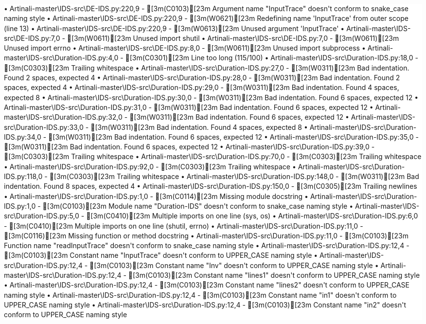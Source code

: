• Artinali-master\IDS-src\DE-IDS.py:220,9 - [3m(C0103)[23m Argument name "InputTrace" doesn't conform to snake_case naming
  style
• Artinali-master\IDS-src\DE-IDS.py:220,9 - [3m(W0621)[23m Redefining name 'InputTrace' from outer scope (line 13)
• Artinali-master\IDS-src\DE-IDS.py:220,9 - [3m(W0613)[23m Unused argument 'InputTrace'
• Artinali-master\IDS-src\DE-IDS.py:7,0 - [3m(W0611)[23m Unused import shutil
• Artinali-master\IDS-src\DE-IDS.py:7,0 - [3m(W0611)[23m Unused import errno
• Artinali-master\IDS-src\DE-IDS.py:8,0 - [3m(W0611)[23m Unused import subprocess
• Artinali-master\IDS-src\Duration-IDS.py:4,0 - [3m(C0301)[23m Line too long (115/100)
• Artinali-master\IDS-src\Duration-IDS.py:18,0 - [3m(C0303)[23m Trailing whitespace
• Artinali-master\IDS-src\Duration-IDS.py:27,0 - [3m(W0311)[23m Bad indentation. Found 2 spaces, expected 4
• Artinali-master\IDS-src\Duration-IDS.py:28,0 - [3m(W0311)[23m Bad indentation. Found 2 spaces, expected 4
• Artinali-master\IDS-src\Duration-IDS.py:29,0 - [3m(W0311)[23m Bad indentation. Found 4 spaces, expected 8
• Artinali-master\IDS-src\Duration-IDS.py:30,0 - [3m(W0311)[23m Bad indentation. Found 6 spaces, expected 12
• Artinali-master\IDS-src\Duration-IDS.py:31,0 - [3m(W0311)[23m Bad indentation. Found 6 spaces, expected 12
• Artinali-master\IDS-src\Duration-IDS.py:32,0 - [3m(W0311)[23m Bad indentation. Found 6 spaces, expected 12
• Artinali-master\IDS-src\Duration-IDS.py:33,0 - [3m(W0311)[23m Bad indentation. Found 4 spaces, expected 8
• Artinali-master\IDS-src\Duration-IDS.py:34,0 - [3m(W0311)[23m Bad indentation. Found 6 spaces, expected 12
• Artinali-master\IDS-src\Duration-IDS.py:35,0 - [3m(W0311)[23m Bad indentation. Found 6 spaces, expected 12
• Artinali-master\IDS-src\Duration-IDS.py:39,0 - [3m(C0303)[23m Trailing whitespace
• Artinali-master\IDS-src\Duration-IDS.py:70,0 - [3m(C0303)[23m Trailing whitespace
• Artinali-master\IDS-src\Duration-IDS.py:92,0 - [3m(C0303)[23m Trailing whitespace
• Artinali-master\IDS-src\Duration-IDS.py:118,0 - [3m(C0303)[23m Trailing whitespace
• Artinali-master\IDS-src\Duration-IDS.py:148,0 - [3m(W0311)[23m Bad indentation. Found 8 spaces, expected 4
• Artinali-master\IDS-src\Duration-IDS.py:150,0 - [3m(C0305)[23m Trailing newlines
• Artinali-master\IDS-src\Duration-IDS.py:1,0 - [3m(C0114)[23m Missing module docstring
• Artinali-master\IDS-src\Duration-IDS.py:1,0 - [3m(C0103)[23m Module name "Duration-IDS" doesn't conform to snake_case naming
  style
• Artinali-master\IDS-src\Duration-IDS.py:5,0 - [3m(C0410)[23m Multiple imports on one line (sys, os)
• Artinali-master\IDS-src\Duration-IDS.py:6,0 - [3m(C0410)[23m Multiple imports on one line (shutil, errno)
• Artinali-master\IDS-src\Duration-IDS.py:11,0 - [3m(C0116)[23m Missing function or method docstring
• Artinali-master\IDS-src\Duration-IDS.py:11,0 - [3m(C0103)[23m Function name "readInputTrace" doesn't conform to snake_case
  naming style
• Artinali-master\IDS-src\Duration-IDS.py:12,4 - [3m(C0103)[23m Constant name "InputTrace" doesn't conform to UPPER_CASE
  naming style
• Artinali-master\IDS-src\Duration-IDS.py:12,4 - [3m(C0103)[23m Constant name "Inv" doesn't conform to UPPER_CASE naming style
• Artinali-master\IDS-src\Duration-IDS.py:12,4 - [3m(C0103)[23m Constant name "lines1" doesn't conform to UPPER_CASE naming
  style
• Artinali-master\IDS-src\Duration-IDS.py:12,4 - [3m(C0103)[23m Constant name "lines2" doesn't conform to UPPER_CASE naming
  style
• Artinali-master\IDS-src\Duration-IDS.py:12,4 - [3m(C0103)[23m Constant name "in1" doesn't conform to UPPER_CASE naming style
• Artinali-master\IDS-src\Duration-IDS.py:12,4 - [3m(C0103)[23m Constant name "in2" doesn't conform to UPPER_CASE naming style